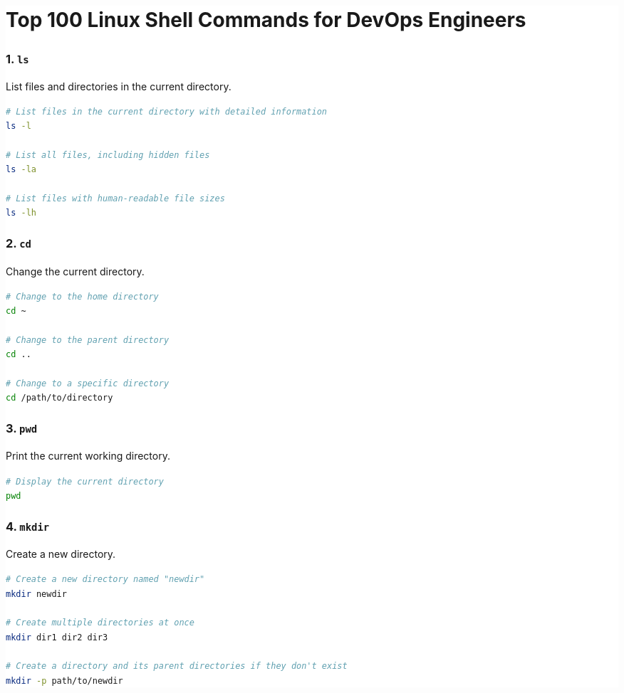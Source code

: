 
# Top 100 Linux Shell Commands for DevOps Engineers

### 1. `ls`
List files and directories in the current directory.

```bash
# List files in the current directory with detailed information
ls -l

# List all files, including hidden files
ls -la

# List files with human-readable file sizes
ls -lh
```

### 2. `cd`
Change the current directory.

```bash
# Change to the home directory
cd ~

# Change to the parent directory
cd ..

# Change to a specific directory
cd /path/to/directory
```

### 3. `pwd`
Print the current working directory.

```bash
# Display the current directory
pwd
```

### 4. `mkdir`
Create a new directory.

```bash
# Create a new directory named "newdir"
mkdir newdir

# Create multiple directories at once
mkdir dir1 dir2 dir3

# Create a directory and its parent directories if they don't exist
mkdir -p path/to/newdir
```
